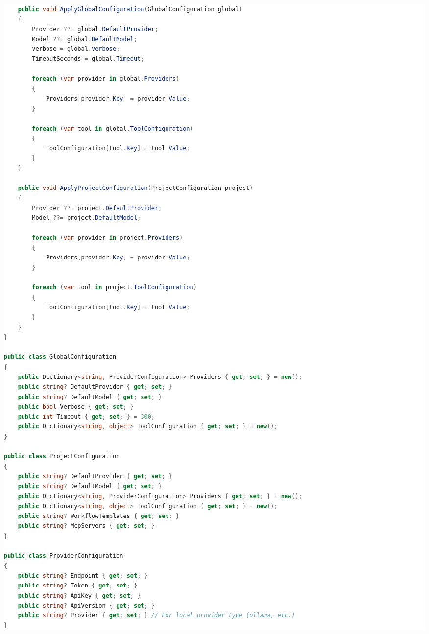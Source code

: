 ```csharp
    public void ApplyGlobalConfiguration(GlobalConfiguration global)
    {
        Provider ??= global.DefaultProvider;
        Model ??= global.DefaultModel;
        Verbose = global.Verbose;
        TimeoutSeconds = global.Timeout;
        
        foreach (var provider in global.Providers)
        {
            Providers[provider.Key] = provider.Value;
        }
        
        foreach (var tool in global.ToolConfiguration)
        {
            ToolConfiguration[tool.Key] = tool.Value;
        }
    }
    
    public void ApplyProjectConfiguration(ProjectConfiguration project)
    {
        Provider ??= project.DefaultProvider;
        Model ??= project.DefaultModel;
        
        foreach (var provider in project.Providers)
        {
            Providers[provider.Key] = provider.Value;
        }
        
        foreach (var tool in project.ToolConfiguration)
        {
            ToolConfiguration[tool.Key] = tool.Value;
        }
    }
}

public class GlobalConfiguration
{
    public Dictionary<string, ProviderConfiguration> Providers { get; set; } = new();
    public string? DefaultProvider { get; set; }
    public string? DefaultModel { get; set; }
    public bool Verbose { get; set; }
    public int Timeout { get; set; } = 300;
    public Dictionary<string, object> ToolConfiguration { get; set; } = new();
}

public class ProjectConfiguration
{
    public string? DefaultProvider { get; set; }
    public string? DefaultModel { get; set; }
    public Dictionary<string, ProviderConfiguration> Providers { get; set; } = new();
    public Dictionary<string, object> ToolConfiguration { get; set; } = new();
    public string? WorkflowTemplates { get; set; }
    public string? McpServers { get; set; }
}

public class ProviderConfiguration
{
    public string? Endpoint { get; set; }
    public string? Token { get; set; }
    public string? ApiKey { get; set; }
    public string? ApiVersion { get; set; }
    public string? Provider { get; set; } // For local provider type (ollama, etc.)
}
```
